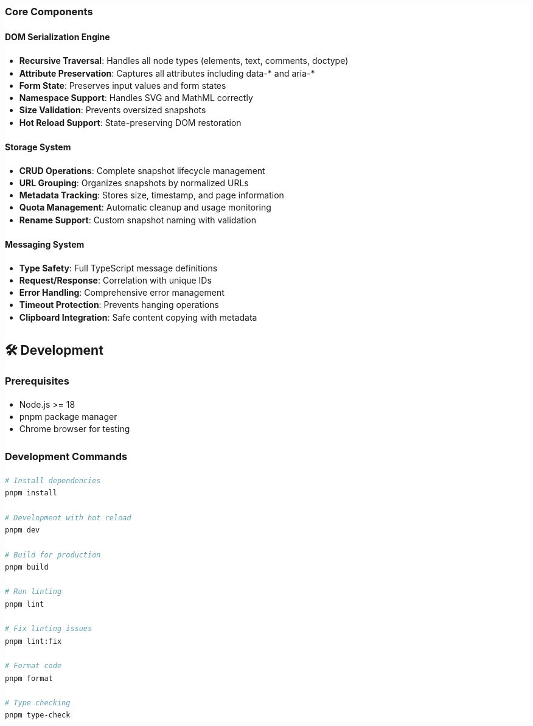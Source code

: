 ### Core Components

#### DOM Serialization Engine
- **Recursive Traversal**: Handles all node types (elements, text, comments, doctype)
- **Attribute Preservation**: Captures all attributes including data-* and aria-*
- **Form State**: Preserves input values and form states
- **Namespace Support**: Handles SVG and MathML correctly
- **Size Validation**: Prevents oversized snapshots
- **Hot Reload Support**: State-preserving DOM restoration

#### Storage System
- **CRUD Operations**: Complete snapshot lifecycle management
- **URL Grouping**: Organizes snapshots by normalized URLs
- **Metadata Tracking**: Stores size, timestamp, and page information
- **Quota Management**: Automatic cleanup and usage monitoring
- **Rename Support**: Custom snapshot naming with validation

#### Messaging System
- **Type Safety**: Full TypeScript message definitions
- **Request/Response**: Correlation with unique IDs
- **Error Handling**: Comprehensive error management
- **Timeout Protection**: Prevents hanging operations
- **Clipboard Integration**: Safe content copying with metadata

## 🛠️ Development

### Prerequisites
- Node.js >= 18
- pnpm package manager
- Chrome browser for testing

### Development Commands
```bash
# Install dependencies
pnpm install

# Development with hot reload
pnpm dev

# Build for production
pnpm build

# Run linting
pnpm lint

# Fix linting issues
pnpm lint:fix

# Format code
pnpm format

# Type checking
pnpm type-check
```
